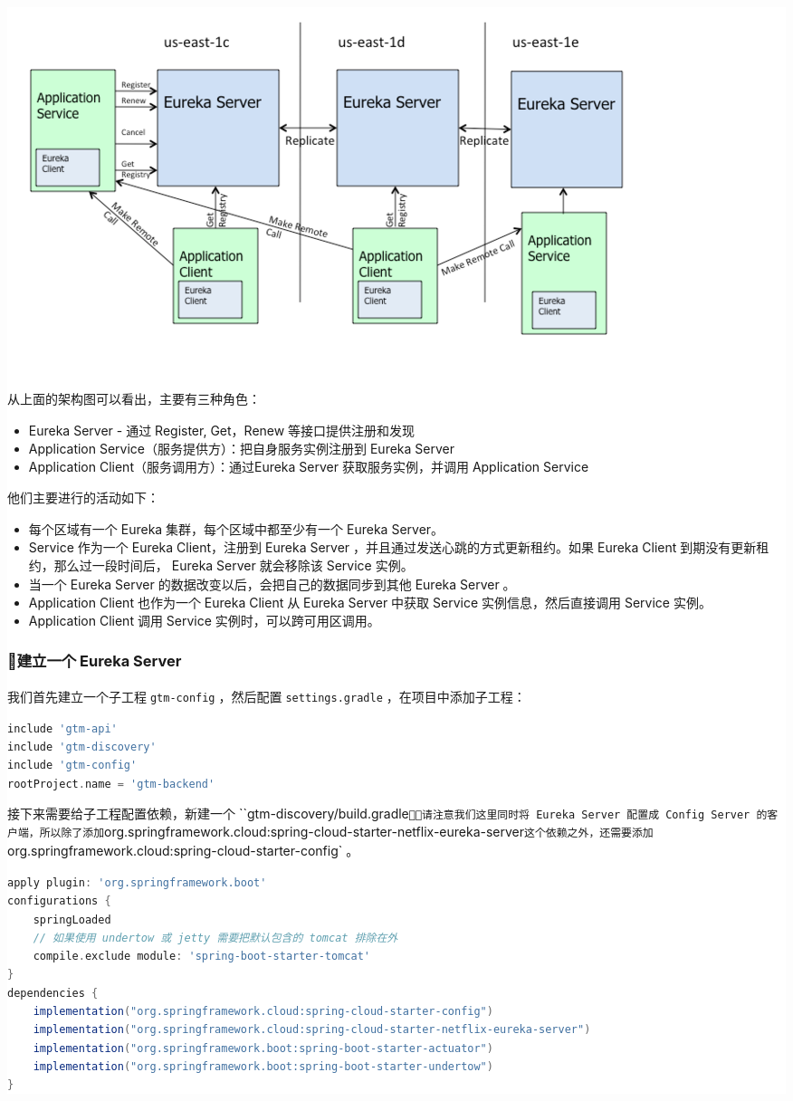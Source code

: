 ![Eureka 区域与可用区](/assets/2018-08-02-16-42-14.png)

从上面的架构图可以看出，主要有三种角色：

* Eureka Server - 通过 Register, Get，Renew 等接口提供注册和发现
* Application Service（服务提供方）：把自身服务实例注册到 Eureka Server
* Application Client（服务调用方）：通过Eureka Server 获取服务实例，并调用 Application Service

他们主要进行的活动如下：

* 每个区域有一个 Eureka 集群，每个区域中都至少有一个 Eureka Server。
* Service 作为一个 Eureka Client，注册到 Eureka Server ，并且通过发送心跳的方式更新租约。如果 Eureka Client 到期没有更新租约，那么过一段时间后， Eureka Server 就会移除该 Service 实例。
* 当一个 Eureka Server 的数据改变以后，会把自己的数据同步到其他 Eureka Server 。
* Application Client 也作为一个 Eureka Client 从 Eureka Server 中获取 Service 实例信息，然后直接调用 Service 实例。
* Application Client 调用 Service 实例时，可以跨可用区调用。

### 建立一个 Eureka Server

我们首先建立一个子工程 `gtm-config` ，然后配置 `settings.gradle` ，在项目中添加子工程：

```groovy
include 'gtm-api'
include 'gtm-discovery'
include 'gtm-config'
rootProject.name = 'gtm-backend'
```

接下来需要给子工程配置依赖，新建一个 ``gtm-discovery/build.gradle` ，请注意我们这里同时将 Eureka Server 配置成 Config Server 的客户端，所以除了添加 `org.springframework.cloud:spring-cloud-starter-netflix-eureka-server` 这个依赖之外，还需要添加 `org.springframework.cloud:spring-cloud-starter-config` 。

```groovy
apply plugin: 'org.springframework.boot'
configurations {
    springLoaded
    // 如果使用 undertow 或 jetty 需要把默认包含的 tomcat 排除在外
    compile.exclude module: 'spring-boot-starter-tomcat'
}
dependencies {
    implementation("org.springframework.cloud:spring-cloud-starter-config")
    implementation("org.springframework.cloud:spring-cloud-starter-netflix-eureka-server")
    implementation("org.springframework.boot:spring-boot-starter-actuator")
    implementation("org.springframework.boot:spring-boot-starter-undertow")
}
```
